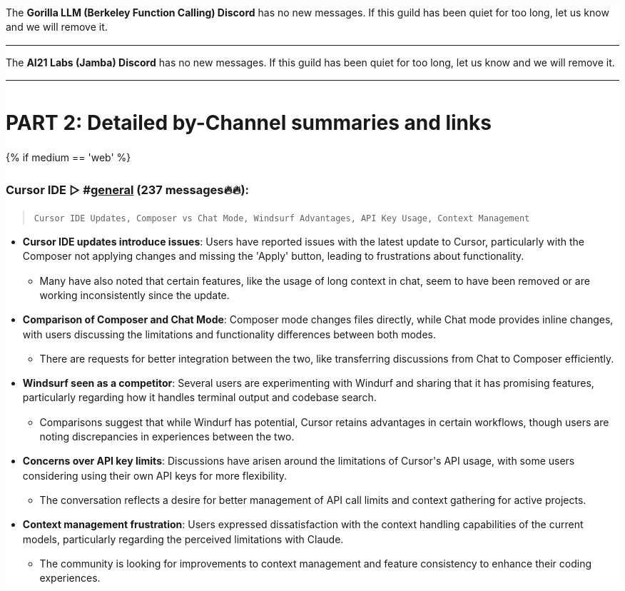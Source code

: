 The **Gorilla LLM (Berkeley Function Calling) Discord** has no new messages. If this guild has been quiet for too long, let us know and we will remove it.


---


The **AI21 Labs (Jamba) Discord** has no new messages. If this guild has been quiet for too long, let us know and we will remove it.


---

# PART 2: Detailed by-Channel summaries and links


{% if medium == 'web' %}




### **Cursor IDE ▷ #[general](https://discord.com/channels/1074847526655643750/1074847527708393565/1311798943201497240)** (237 messages🔥🔥): 

> `Cursor IDE Updates, Composer vs Chat Mode, Windsurf Advantages, API Key Usage, Context Management` 


- **Cursor IDE updates introduce issues**: Users have reported issues with the latest update to Cursor, particularly with the Composer not applying changes and missing the 'Apply' button, leading to frustrations about functionality.
   - Many have also noted that certain features, like the usage of long context in chat, seem to have been removed or are working inconsistently since the update.

- **Comparison of Composer and Chat Mode**: Composer mode changes files directly, while Chat mode provides inline changes, with users discussing the limitations and functionality differences between both modes.
   - There are requests for better integration between the two, like transferring discussions from Chat to Composer efficiently.

- **Windsurf seen as a competitor**: Several users are experimenting with Windurf and sharing that it has promising features, particularly regarding how it handles terminal output and codebase search.
   - Comparisons suggest that while Windurf has potential, Cursor retains advantages in certain workflows, though users are noting discrepancies in experiences between the two.

- **Concerns over API key limits**: Discussions have arisen around the limitations of Cursor's API usage, with some users considering using their own API keys for more flexibility.
   - The conversation reflects a desire for better management of API call limits and context gathering for active projects.

- **Context management frustration**: Users expressed dissatisfaction with the context handling capabilities of the current models, particularly regarding the perceived limitations with Claude.
   - The community is looking for improvements to context management and feature consistency to enhance their coding experiences.

